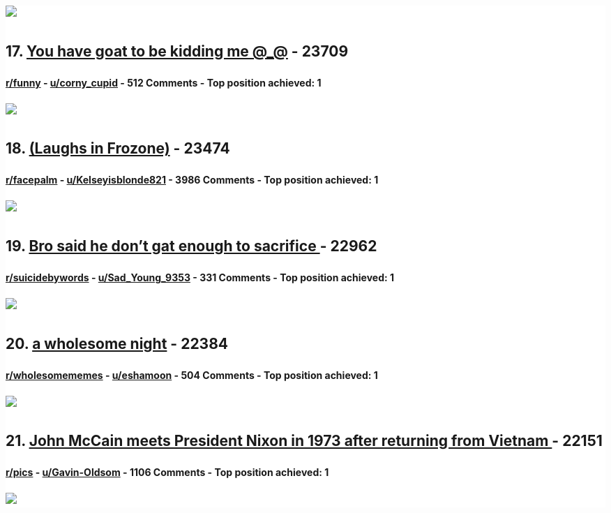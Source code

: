 <a href="https://i.redd.it/z2hw7i8gr1sc1.jpeg"><img src="https://b.thumbs.redditmedia.com/xcQ5FdyZfjSOWBW3nHVEhd3a-x9SFHKIw1PjI_NOnzM.jpg"></img></a>

## 17. [You have goat to be kidding me @_@](http://reddit.com/r/funny/comments/1btxaxc/you_have_goat_to_be_kidding_me/) - 23709
#### [r/funny](http://reddit.com/r/funny) - [u/corny_cupid](http://reddit.com/u/corny_cupid) - 512 Comments - Top position achieved: 1

<a href="https://v.redd.it/jow0ka3i62sc1"><img src="https://external-preview.redd.it/bnUwYWl3cGg2MnNjMVq-KyWaQztBPbJ0GrwGZj34JpQFtA6Ft1I2JNLRXnCf.png?width=140&amp;height=140&amp;crop=140:140,smart&amp;format=jpg&amp;v=enabled&amp;lthumb=true&amp;s=3c19202dc7a221f4f898cb3fa60430c7bcd1aa49"></img></a>

## 18. [(Laughs in Frozone)](http://reddit.com/r/facepalm/comments/1btsvcb/laughs_in_frozone/) - 23474
#### [r/facepalm](http://reddit.com/r/facepalm) - [u/Kelseyisblonde821](http://reddit.com/u/Kelseyisblonde821) - 3986 Comments - Top position achieved: 1

<a href="https://i.redd.it/t90kqjo1t0sc1.jpeg"><img src="https://b.thumbs.redditmedia.com/IhxG34HY0iBxb7k-u6aZpWXJQIyj400lpNlrA4MaYJA.jpg"></img></a>

## 19. [Bro said he don’t gat enough to sacrifice ](http://reddit.com/r/suicidebywords/comments/1btqg54/bro_said_he_dont_gat_enough_to_sacrifice/) - 22962
#### [r/suicidebywords](http://reddit.com/r/suicidebywords) - [u/Sad_Young_9353](http://reddit.com/u/Sad_Young_9353) - 331 Comments - Top position achieved: 1

<a href="https://i.redd.it/itiv02aq00sc1.jpeg"><img src="https://b.thumbs.redditmedia.com/L5x_uXkEY12hxNHDRA3zCj72IbG_aRiadHXL6dVUIcU.jpg"></img></a>

## 20. [a wholesome night](http://reddit.com/r/wholesomememes/comments/1bty8yo/a_wholesome_night/) - 22384
#### [r/wholesomememes](http://reddit.com/r/wholesomememes) - [u/eshamoon](http://reddit.com/u/eshamoon) - 504 Comments - Top position achieved: 1

<a href="https://i.redd.it/y3es42eoe2sc1.jpeg"><img src="https://b.thumbs.redditmedia.com/SRa5l7r9OBUaDQ6WgA2U7hNDT8tIzsKABthSpO08Rcw.jpg"></img></a>

## 21. [John McCain meets President Nixon in 1973 after returning from Vietnam ](http://reddit.com/r/pics/comments/1bu6hma/john_mccain_meets_president_nixon_in_1973_after/) - 22151
#### [r/pics](http://reddit.com/r/pics) - [u/Gavin-Oldsom](http://reddit.com/u/Gavin-Oldsom) - 1106 Comments - Top position achieved: 1

<a href="https://i.redd.it/iwa8iu4v24sc1.jpeg"><img src="https://b.thumbs.redditmedia.com/YFaDpvWsVMrAp0_xWdQ4sfhtrpkEKo6pKIFVZaaX7DU.jpg"></img></a>
